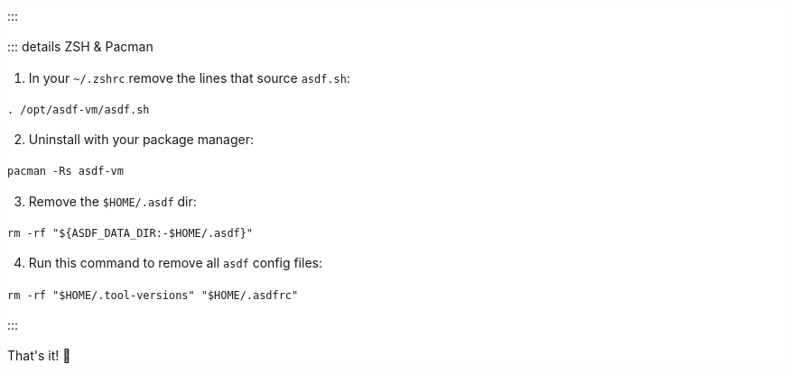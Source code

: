 :::

::: details ZSH & Pacman

1. In your `~/.zshrc` remove the lines that source `asdf.sh`:

```shell
. /opt/asdf-vm/asdf.sh
```

2. Uninstall with your package manager:

```shell:no-line-numbers
pacman -Rs asdf-vm
```

3. Remove the `$HOME/.asdf` dir:

```shell:no-line-numbers
rm -rf "${ASDF_DATA_DIR:-$HOME/.asdf}"
```

4. Run this command to remove all `asdf` config files:

```shell:no-line-numbers
rm -rf "$HOME/.tool-versions" "$HOME/.asdfrc"
```

:::

That's it! 🎉
